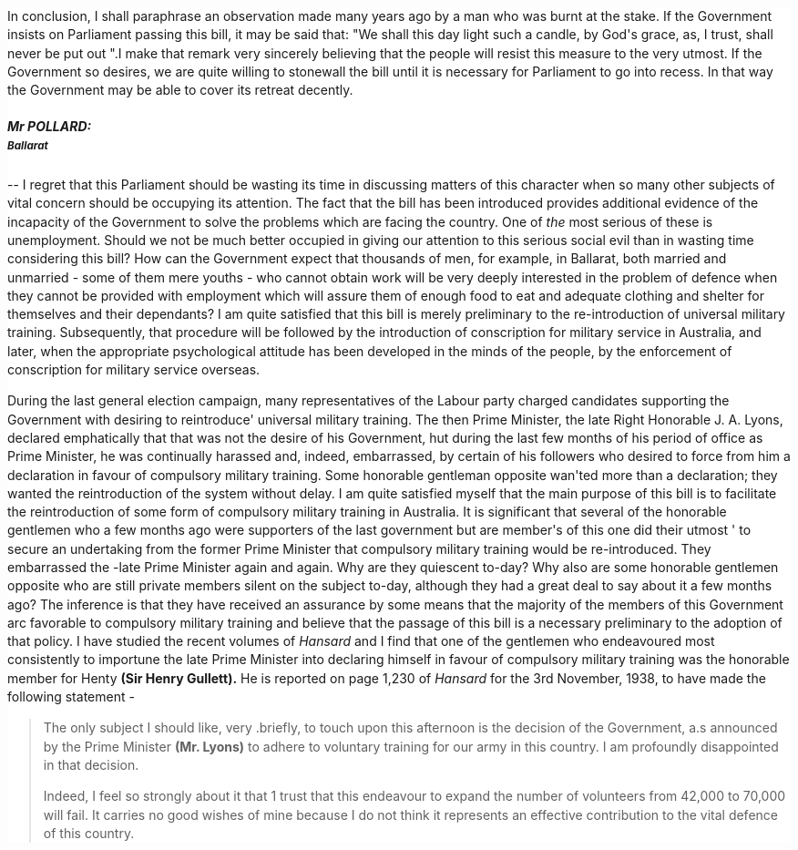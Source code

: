 In conclusion, I shall paraphrase an observation made many years ago by a man who was burnt at the stake. If the Government insists on Parliament passing this bill, it may be said that: "We shall this day light such a candle, by God's grace, as, I trust, shall never be put out ".I make that remark very sincerely believing that the people will resist this measure to the very utmost. If the Government so desires, we are quite willing to stonewall the bill until it is necessary for Parliament to go into recess. In that way the Government may be able to cover its retreat decently. 

##### Mr POLLARD:<br><small class="text-muted">Ballarat</small>

-- I regret that this Parliament should be wasting its time in discussing matters of this character when so many other subjects of vital concern should be occupying its attention. The fact that the bill has been introduced provides additional evidence of the incapacity of the Government to solve the problems which are facing the country. One of  *the*  most serious of these is unemployment. Should we not be much better occupied in giving our attention to this serious social evil than in wasting time considering this bill? How can the Government expect that thousands of men, for example, in Ballarat, both married and unmarried - some of them mere youths - who cannot obtain work will be very deeply interested in the problem of defence when they cannot be provided with employment which will assure them of enough food to eat and adequate clothing and shelter for themselves and their dependants? I am quite satisfied that this bill is merely preliminary to the re-introduction of universal military training. Subsequently, that procedure will be followed by the introduction of conscription for military service in Australia, and later, when the appropriate psychological attitude has been developed in the minds of the people, by the enforcement of conscription for military service overseas. 

During the last general election campaign, many representatives of the Labour party charged candidates supporting the Government with desiring to reintroduce' universal military training. The then Prime Minister, the late Right Honorable J. A. Lyons, declared emphatically that that was not the desire of his Government, hut during the last few months of his period of office as Prime Minister, he was continually harassed and, indeed, embarrassed, by certain of his followers who desired to force from him a declaration in favour of compulsory military training. Some honorable gentleman opposite wan'ted more than a declaration; they wanted the reintroduction of the system without delay. I am quite satisfied myself that the main purpose of this bill is to facilitate the reintroduction of some form of compulsory military training in Australia. It is significant that several of the honorable gentlemen who a few months ago were supporters of the last government but are member's of this one did their utmost ' to secure an undertaking from the former Prime Minister that compulsory military training would be re-introduced. They embarrassed the -late Prime Minister again and again. Why are they quiescent to-day? Why also are some honorable gentlemen opposite who are still private members silent on the subject to-day, although they had a great deal to say about it a few months ago? The inference is that they have received an assurance by some means that the majority of the members of this Government arc favorable to compulsory military training and believe that the passage of this bill is a necessary preliminary to the adoption of that policy. I have studied the recent volumes of  *Hansard*  and I find that one of the gentlemen who endeavoured most consistently to importune the late Prime Minister into declaring himself in favour of compulsory military training was the honorable member for Henty  **(Sir Henry Gullett).**  He is reported on page 1,230 of  *Hansard*  for the 3rd November, 1938, to have made the following statement - 

  >The only subject I should like, very .briefly, to touch upon this afternoon is the decision of the Government, a.s announced by the Prime Minister  **(Mr. Lyons)**  to adhere to voluntary training for our army in this country. I am profoundly disappointed in that decision. 
  >
  >Indeed, I feel so strongly about it that 1 trust that this endeavour to expand the number of volunteers from 42,000 to 70,000 will fail. It carries no good wishes of mine because I do not think it represents an effective contribution to the vital defence of this country. 
